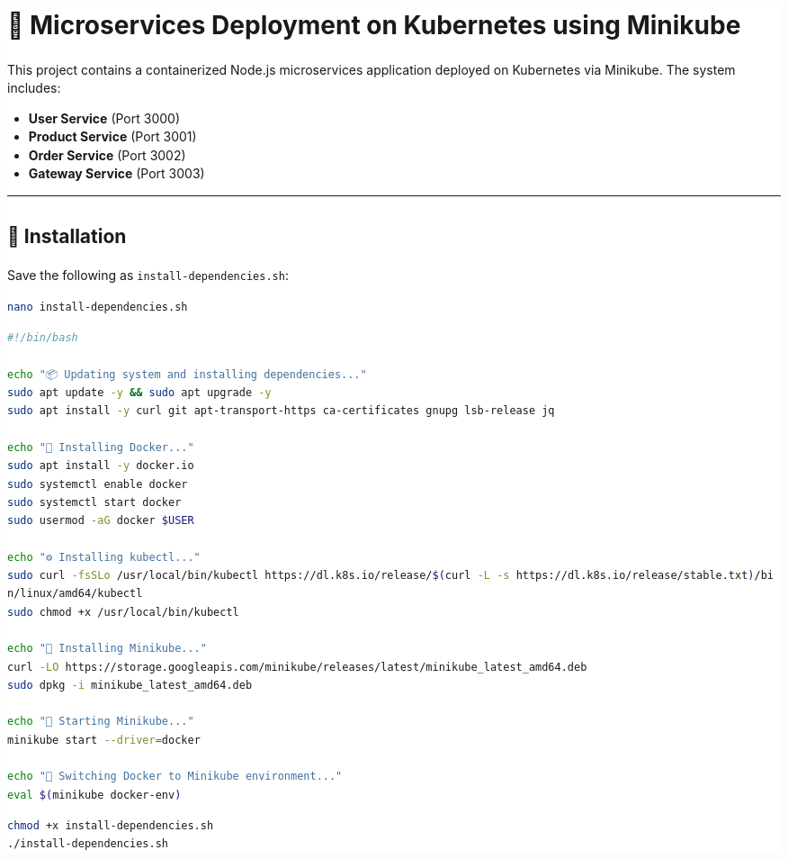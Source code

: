 # 📌 Microservices Deployment on Kubernetes using Minikube

This project contains a containerized Node.js microservices application deployed on Kubernetes via Minikube. The system includes:

- **User Service** (Port 3000)
- **Product Service** (Port 3001)
- **Order Service** (Port 3002)
- **Gateway Service** (Port 3003)

---

## 🚀 Installation

Save the following as `install-dependencies.sh`:
```bash
nano install-dependencies.sh
```

```bash
#!/bin/bash

echo "📦 Updating system and installing dependencies..."
sudo apt update -y && sudo apt upgrade -y
sudo apt install -y curl git apt-transport-https ca-certificates gnupg lsb-release jq

echo "🐳 Installing Docker..."
sudo apt install -y docker.io
sudo systemctl enable docker
sudo systemctl start docker
sudo usermod -aG docker $USER

echo "⚙️ Installing kubectl..."
sudo curl -fsSLo /usr/local/bin/kubectl https://dl.k8s.io/release/$(curl -L -s https://dl.k8s.io/release/stable.txt)/bin/linux/amd64/kubectl
sudo chmod +x /usr/local/bin/kubectl

echo "🚀 Installing Minikube..."
curl -LO https://storage.googleapis.com/minikube/releases/latest/minikube_latest_amd64.deb
sudo dpkg -i minikube_latest_amd64.deb

echo "🚀 Starting Minikube..."
minikube start --driver=docker

echo "🐳 Switching Docker to Minikube environment..."
eval $(minikube docker-env)
```


```bash
chmod +x install-dependencies.sh
./install-dependencies.sh
```
